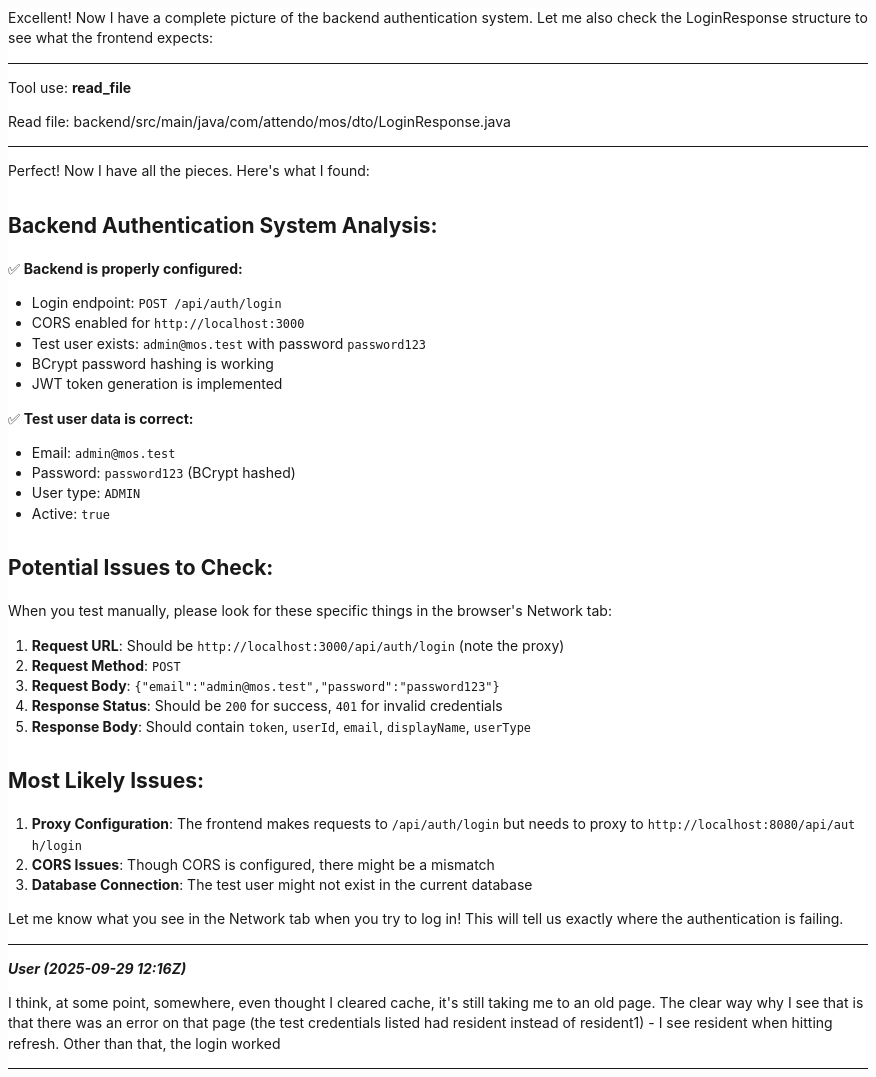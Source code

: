 Excellent! Now I have a complete picture of the backend authentication system. Let me also check the LoginResponse structure to see what the frontend expects:


---

Tool use: **read_file**

Read file: backend/src/main/java/com/attendo/mos/dto/LoginResponse.java

---

Perfect! Now I have all the pieces. Here's what I found:

## Backend Authentication System Analysis:

✅ **Backend is properly configured:**
- Login endpoint: `POST /api/auth/login`
- CORS enabled for `http://localhost:3000`
- Test user exists: `admin@mos.test` with password `password123`
- BCrypt password hashing is working
- JWT token generation is implemented

✅ **Test user data is correct:**
- Email: `admin@mos.test`
- Password: `password123` (BCrypt hashed)
- User type: `ADMIN`
- Active: `true`

## Potential Issues to Check:

When you test manually, please look for these specific things in the browser's Network tab:

1. **Request URL**: Should be `http://localhost:3000/api/auth/login` (note the proxy)
2. **Request Method**: `POST`
3. **Request Body**: `{"email":"admin@mos.test","password":"password123"}`
4. **Response Status**: Should be `200` for success, `401` for invalid credentials
5. **Response Body**: Should contain `token`, `userId`, `email`, `displayName`, `userType`

## Most Likely Issues:

1. **Proxy Configuration**: The frontend makes requests to `/api/auth/login` but needs to proxy to `http://localhost:8080/api/auth/login`
2. **CORS Issues**: Though CORS is configured, there might be a mismatch
3. **Database Connection**: The test user might not exist in the current database

Let me know what you see in the Network tab when you try to log in! This will tell us exactly where the authentication is failing.

---

_**User (2025-09-29 12:16Z)**_

I think, at some point, somewhere, even thought I cleared cache, it's still taking me to an old page. The clear way why I see that is that there was an error on that page (the test credentials listed had resident instead of resident1) - I see resident when hitting refresh. Other than that, the login worked

---